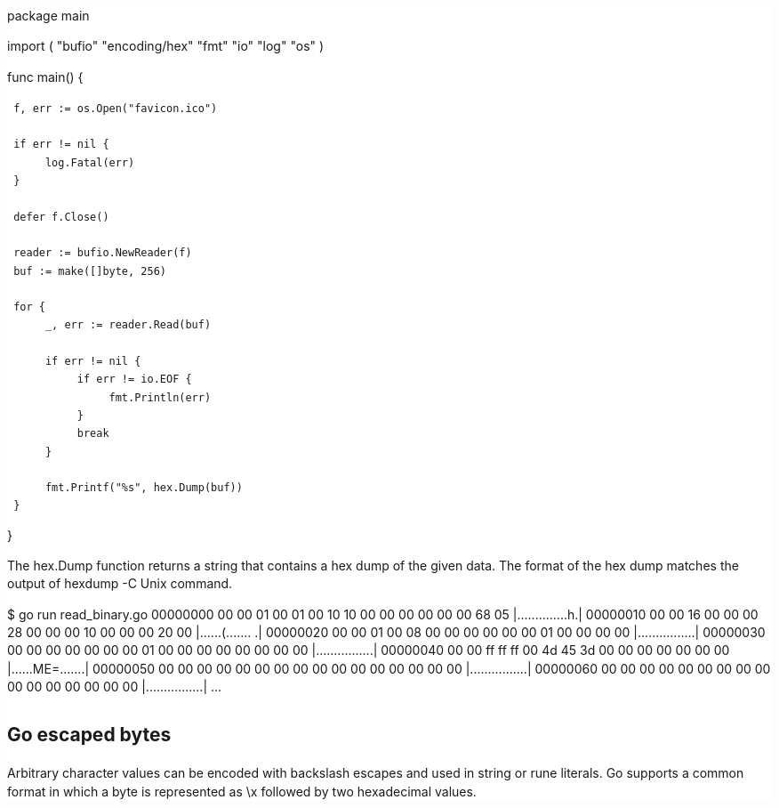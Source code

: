 
package main

import (
     "bufio"
     "encoding/hex"
     "fmt"
     "io"
     "log"
     "os"
)

func main() {

     f, err := os.Open("favicon.ico")

     if err != nil {
          log.Fatal(err)
     }

     defer f.Close()

     reader := bufio.NewReader(f)
     buf := make([]byte, 256)

     for {
          _, err := reader.Read(buf)

          if err != nil {
               if err != io.EOF {
                    fmt.Println(err)
               }
               break
          }

          fmt.Printf("%s", hex.Dump(buf))
     }
}

The hex.Dump function returns a string that contains a hex dump of
the given data. The format of the hex dump matches the output of hexdump
-C Unix command.

$ go run read_binary.go 
00000000  00 00 01 00 01 00 10 10  00 00 00 00 00 00 68 05  |..............h.|
00000010  00 00 16 00 00 00 28 00  00 00 10 00 00 00 20 00  |......(....... .|
00000020  00 00 01 00 08 00 00 00  00 00 00 01 00 00 00 00  |................|
00000030  00 00 00 00 00 00 00 01  00 00 00 00 00 00 00 00  |................|
00000040  00 00 ff ff ff 00 4d 45  3d 00 00 00 00 00 00 00  |......ME=.......|
00000050  00 00 00 00 00 00 00 00  00 00 00 00 00 00 00 00  |................|
00000060  00 00 00 00 00 00 00 00  00 00 00 00 00 00 00 00  |................|
...

## Go escaped bytes

Arbitrary character values can be encoded with backslash escapes and used in
string or rune literals. Go supports a common format in which a byte is
represented as \x followed by two hexadecimal values.
